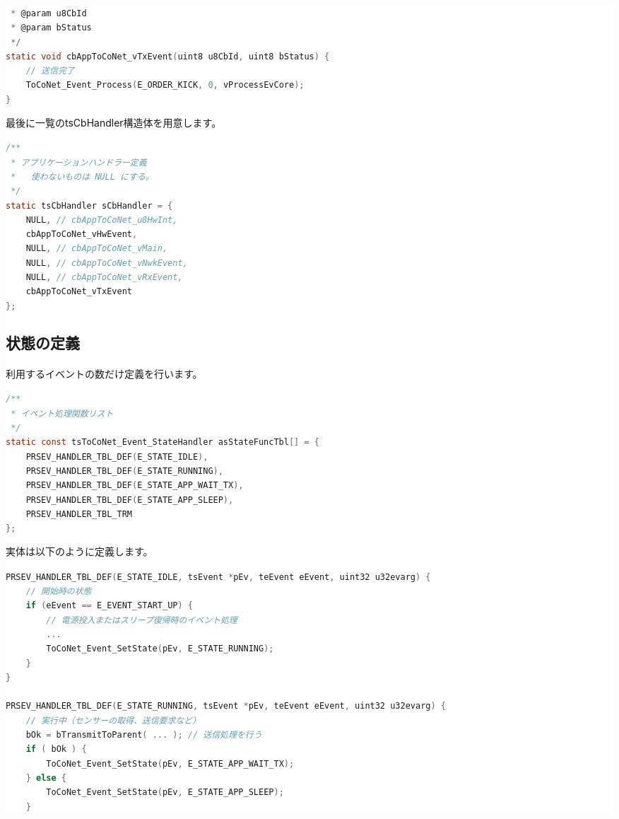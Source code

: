 ```c
 * @param u8CbId
 * @param bStatus
 */
static void cbAppToCoNet_vTxEvent(uint8 u8CbId, uint8 bStatus) {
	// 送信完了
	ToCoNet_Event_Process(E_ORDER_KICK, 0, vProcessEvCore);
}

```

最後に一覧のtsCbHandler構造体を用意します。

```c
/**
 * アプリケーションハンドラー定義
 *   使わないものは NULL にする。
 */
static tsCbHandler sCbHandler = {
	NULL, // cbAppToCoNet_u8HwInt,
	cbAppToCoNet_vHwEvent,
	NULL, // cbAppToCoNet_vMain,
	NULL, // cbAppToCoNet_vNwkEvent,
	NULL, // cbAppToCoNet_vRxEvent,
	cbAppToCoNet_vTxEvent
};

```

## 状態の定義

利用するイベントの数だけ定義を行います。

```c
/**
 * イベント処理関数リスト
 */
static const tsToCoNet_Event_StateHandler asStateFuncTbl[] = {
	PRSEV_HANDLER_TBL_DEF(E_STATE_IDLE),
	PRSEV_HANDLER_TBL_DEF(E_STATE_RUNNING),
	PRSEV_HANDLER_TBL_DEF(E_STATE_APP_WAIT_TX),
	PRSEV_HANDLER_TBL_DEF(E_STATE_APP_SLEEP),
	PRSEV_HANDLER_TBL_TRM
};

```

実体は以下のように定義します。

```c
PRSEV_HANDLER_TBL_DEF(E_STATE_IDLE, tsEvent *pEv, teEvent eEvent, uint32 u32evarg) {
	// 開始時の状態
	if (eEvent == E_EVENT_START_UP) {
		// 電源投入またはスリープ復帰時のイベント処理
		...
		ToCoNet_Event_SetState(pEv, E_STATE_RUNNING);
	}
}

PRSEV_HANDLER_TBL_DEF(E_STATE_RUNNING, tsEvent *pEv, teEvent eEvent, uint32 u32evarg) {
	// 実行中（センサーの取得、送信要求など）
	bOk = bTransmitToParent( ... ); // 送信処理を行う
	if ( bOk ) {
		ToCoNet_Event_SetState(pEv, E_STATE_APP_WAIT_TX);
	} else {
		ToCoNet_Event_SetState(pEv, E_STATE_APP_SLEEP);
	}
```